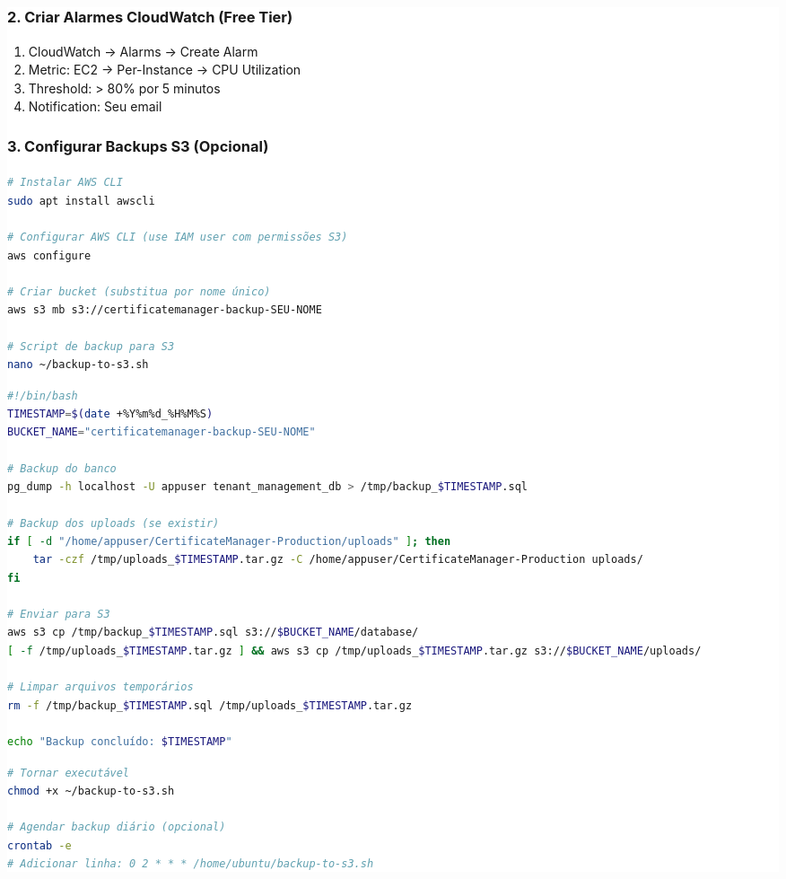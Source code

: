 ### 2. Criar Alarmes CloudWatch (Free Tier)
1. CloudWatch → Alarms → Create Alarm
2. Metric: EC2 → Per-Instance → CPU Utilization
3. Threshold: > 80% por 5 minutos
4. Notification: Seu email

### 3. Configurar Backups S3 (Opcional)
```bash
# Instalar AWS CLI
sudo apt install awscli

# Configurar AWS CLI (use IAM user com permissões S3)
aws configure

# Criar bucket (substitua por nome único)
aws s3 mb s3://certificatemanager-backup-SEU-NOME

# Script de backup para S3
nano ~/backup-to-s3.sh
```

```bash
#!/bin/bash
TIMESTAMP=$(date +%Y%m%d_%H%M%S)
BUCKET_NAME="certificatemanager-backup-SEU-NOME"

# Backup do banco
pg_dump -h localhost -U appuser tenant_management_db > /tmp/backup_$TIMESTAMP.sql

# Backup dos uploads (se existir)
if [ -d "/home/appuser/CertificateManager-Production/uploads" ]; then
    tar -czf /tmp/uploads_$TIMESTAMP.tar.gz -C /home/appuser/CertificateManager-Production uploads/
fi

# Enviar para S3
aws s3 cp /tmp/backup_$TIMESTAMP.sql s3://$BUCKET_NAME/database/
[ -f /tmp/uploads_$TIMESTAMP.tar.gz ] && aws s3 cp /tmp/uploads_$TIMESTAMP.tar.gz s3://$BUCKET_NAME/uploads/

# Limpar arquivos temporários
rm -f /tmp/backup_$TIMESTAMP.sql /tmp/uploads_$TIMESTAMP.tar.gz

echo "Backup concluído: $TIMESTAMP"
```

```bash
# Tornar executável
chmod +x ~/backup-to-s3.sh

# Agendar backup diário (opcional)
crontab -e
# Adicionar linha: 0 2 * * * /home/ubuntu/backup-to-s3.sh
```
